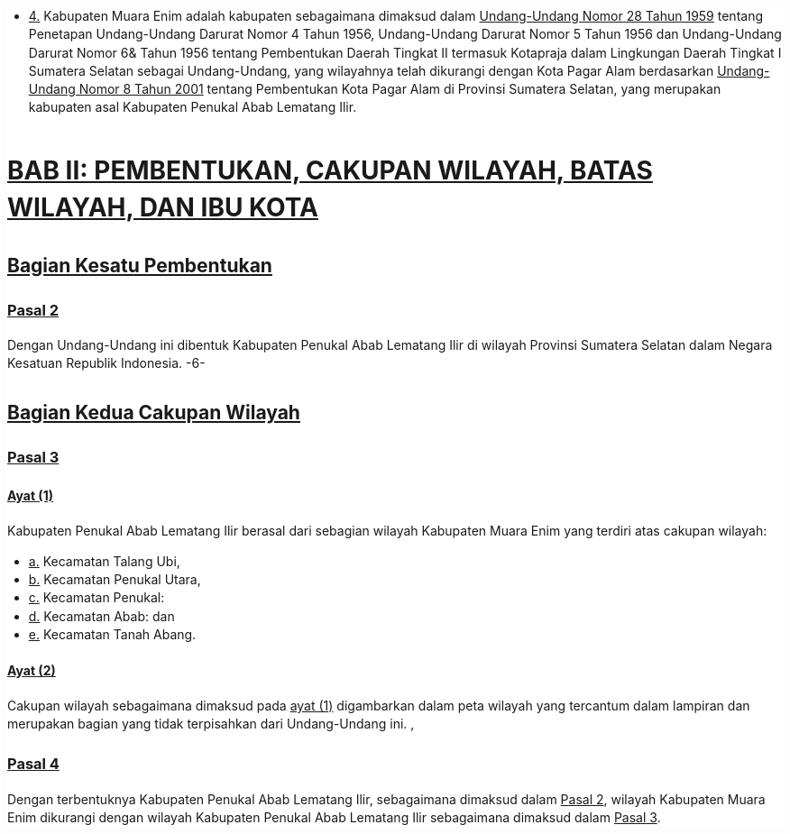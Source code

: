 * [4.](http://example.org/legal/peraturan/uu/2013/7/pasal/0001/versi/20130111/huruf/0004) Kabupaten Muara Enim adalah kabupaten sebagaimana dimaksud dalam [Undang-Undang Nomor 28 Tahun 1959](http://example.org/legal/peraturan/uu/1959/28) tentang Penetapan Undang-Undang Darurat Nomor 4 Tahun 1956, Undang-Undang Darurat Nomor 5 Tahun 1956 dan Undang-Undang Darurat Nomor 6& Tahun 1956 tentang Pembentukan Daerah Tingkat II termasuk Kotapraja dalam Lingkungan Daerah Tingkat I Sumatera Selatan sebagai Undang-Undang, yang wilayahnya telah dikurangi dengan Kota Pagar Alam berdasarkan [Undang-Undang Nomor 8 Tahun 2001](http://example.org/legal/peraturan/uu/2001/8) tentang Pembentukan Kota Pagar Alam di Provinsi Sumatera Selatan, yang merupakan kabupaten asal Kabupaten Penukal Abab Lematang Ilir.
 


# [BAB II: PEMBENTUKAN, CAKUPAN WILAYAH, BATAS WILAYAH, DAN IBU KOTA](http://example.org/legal/peraturan/uu/2013/7/bab/0002)

## [Bagian Kesatu Pembentukan](http://example.org/legal/peraturan/uu/2013/7/bab/0002/bagian/0001)

### [Pasal 2](http://example.org/legal/peraturan/uu/2013/7/pasal/0002)
Dengan Undang-Undang ini dibentuk Kabupaten Penukal Abab Lematang Ilir di wilayah Provinsi Sumatera Selatan dalam Negara Kesatuan Republik Indonesia. -6-



## [Bagian Kedua Cakupan Wilayah](http://example.org/legal/peraturan/uu/2013/7/bab/0002/bagian/0002)

### [Pasal 3](http://example.org/legal/peraturan/uu/2013/7/pasal/0003)

#### [Ayat (1)](http://example.org/legal/peraturan/uu/2013/7/pasal/0003/versi/20130111/ayat/0001)
Kabupaten Penukal Abab Lematang Ilir berasal dari sebagian wilayah Kabupaten Muara Enim yang terdiri atas cakupan wilayah:
* [a.](http://example.org/legal/peraturan/uu/2013/7/pasal/0003/versi/20130111/ayat/0001/huruf/a) Kecamatan Talang Ubi,
* [b.](http://example.org/legal/peraturan/uu/2013/7/pasal/0003/versi/20130111/ayat/0001/huruf/b) Kecamatan Penukal Utara,
* [c.](http://example.org/legal/peraturan/uu/2013/7/pasal/0003/versi/20130111/ayat/0001/huruf/c) Kecamatan Penukal:
* [d.](http://example.org/legal/peraturan/uu/2013/7/pasal/0003/versi/20130111/ayat/0001/huruf/d) Kecamatan Abab: dan
* [e.](http://example.org/legal/peraturan/uu/2013/7/pasal/0003/versi/20130111/ayat/0001/huruf/e) Kecamatan Tanah Abang.

#### [Ayat (2)](http://example.org/legal/peraturan/uu/2013/7/pasal/0003/versi/20130111/ayat/0002)
Cakupan wilayah sebagaimana dimaksud pada [ayat (1)](http://example.org/legal/peraturan/uu/2013/7/pasal/0003/versi/20130111/ayat/0001) digambarkan dalam peta wilayah yang tercantum dalam lampiran dan merupakan bagian yang tidak terpisahkan dari Undang-Undang ini.
,
### [Pasal 4](http://example.org/legal/peraturan/uu/2013/7/pasal/0004)
Dengan terbentuknya Kabupaten Penukal Abab Lematang Ilir, sebagaimana dimaksud dalam [Pasal 2](http://example.org/legal/peraturan/uu/2013/7/pasal/0002), wilayah Kabupaten Muara Enim dikurangi dengan wilayah Kabupaten Penukal Abab Lematang Ilir sebagaimana dimaksud dalam [Pasal 3](http://example.org/legal/peraturan/uu/2013/7/pasal/0003).
